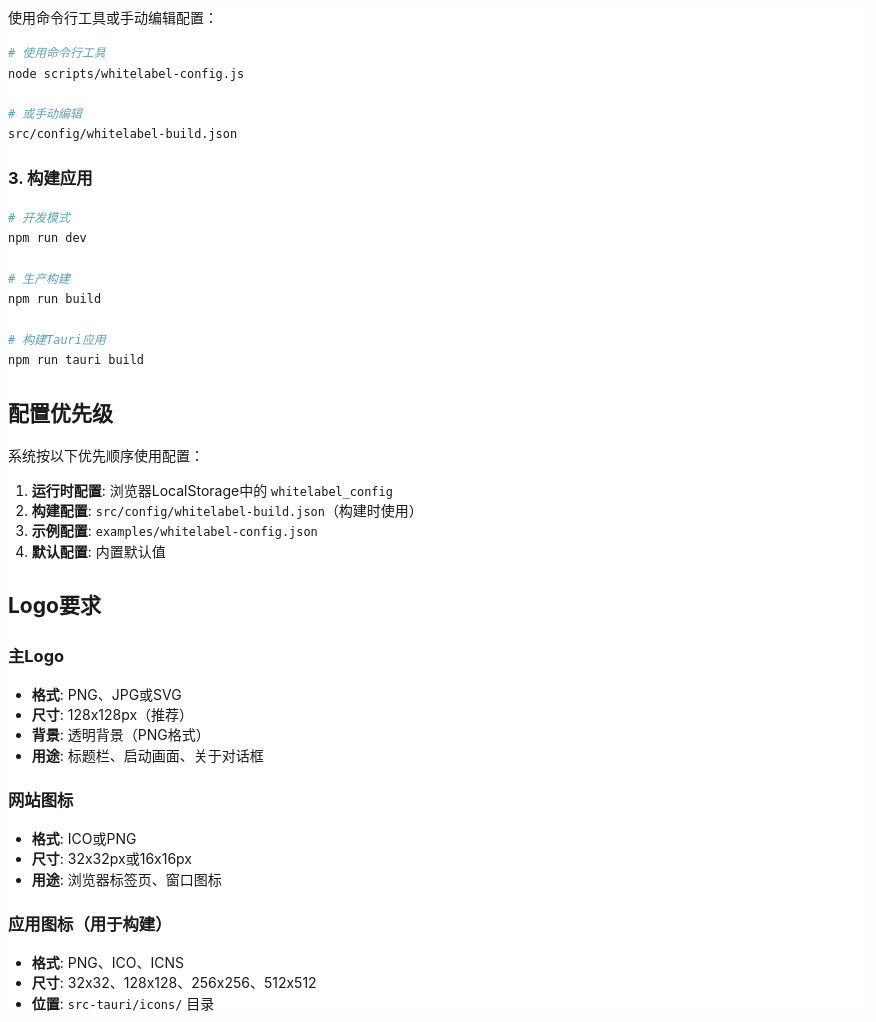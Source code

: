使用命令行工具或手动编辑配置：

```bash
# 使用命令行工具
node scripts/whitelabel-config.js

# 或手动编辑
src/config/whitelabel-build.json
```

### 3. 构建应用

```bash
# 开发模式
npm run dev

# 生产构建
npm run build

# 构建Tauri应用
npm run tauri build
```

## 配置优先级

系统按以下优先顺序使用配置：

1. **运行时配置**: 浏览器LocalStorage中的 `whitelabel_config`
2. **构建配置**: `src/config/whitelabel-build.json`（构建时使用）
3. **示例配置**: `examples/whitelabel-config.json`
4. **默认配置**: 内置默认值

## Logo要求

### 主Logo

- **格式**: PNG、JPG或SVG
- **尺寸**: 128x128px（推荐）
- **背景**: 透明背景（PNG格式）
- **用途**: 标题栏、启动画面、关于对话框

### 网站图标

- **格式**: ICO或PNG
- **尺寸**: 32x32px或16x16px
- **用途**: 浏览器标签页、窗口图标

### 应用图标（用于构建）

- **格式**: PNG、ICO、ICNS
- **尺寸**: 32x32、128x128、256x256、512x512
- **位置**: `src-tauri/icons/` 目录
